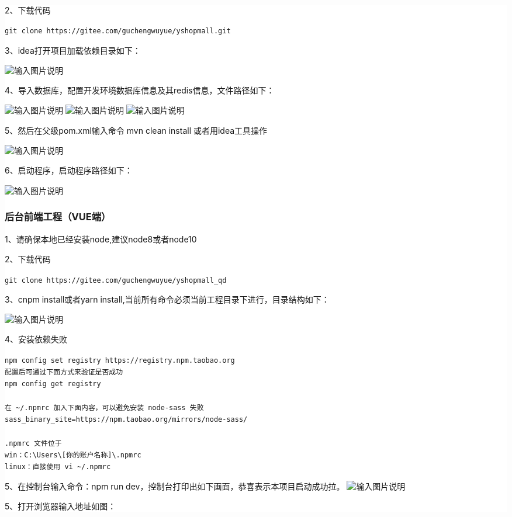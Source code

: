 2、下载代码
```
git clone https://gitee.com/guchengwuyue/yshopmall.git
```
3、idea打开项目加载依赖目录如下：

![输入图片说明](https://images.gitee.com/uploads/images/2021/0811/163004_833fc53d_477893.png "test1.png")

4、导入数据库，配置开发环境数据库信息及其redis信息，文件路径如下：

![输入图片说明](https://images.gitee.com/uploads/images/2021/0811/163043_bd75fb21_477893.png "test2.png")
![输入图片说明](https://images.gitee.com/uploads/images/2021/0811/163103_927e6c40_477893.png "test3.png")
![输入图片说明](https://images.gitee.com/uploads/images/2021/0811/163118_29a4fa04_477893.png "test4.png")

5、然后在父级pom.xml输入命令 mvn clean install 或者用idea工具操作

![输入图片说明](https://images.gitee.com/uploads/images/2021/0811/163132_913fc5fd_477893.png "test5.png")

6、启动程序，启动程序路径如下：

![输入图片说明](https://images.gitee.com/uploads/images/2021/0811/163145_8f078abc_477893.png "test6.png")



### 后台前端工程（VUE端）
1、请确保本地已经安装node,建议node8或者node10

2、下载代码
```
git clone https://gitee.com/guchengwuyue/yshopmall_qd
```
3、cnpm install或者yarn install,当前所有命令必须当前工程目录下进行，目录结构如下：

![输入图片说明](https://images.gitee.com/uploads/images/2021/0811/163159_895e12de_477893.png "test8.png")

4、安装依赖失败
```
npm config set registry https://registry.npm.taobao.org
配置后可通过下面方式来验证是否成功
npm config get registry

在 ~/.npmrc 加入下面内容，可以避免安装 node-sass 失败
sass_binary_site=https://npm.taobao.org/mirrors/node-sass/

.npmrc 文件位于
win：C:\Users\[你的账户名称]\.npmrc
linux：直接使用 vi ~/.npmrc
```
5、在控制台输入命令：npm run dev，控制台打印出如下画面，恭喜表示本项目启动成功拉。
![输入图片说明](https://images.gitee.com/uploads/images/2021/0811/163209_09ed1793_477893.png "test9.png")


5、打开浏览器输入地址如图：
